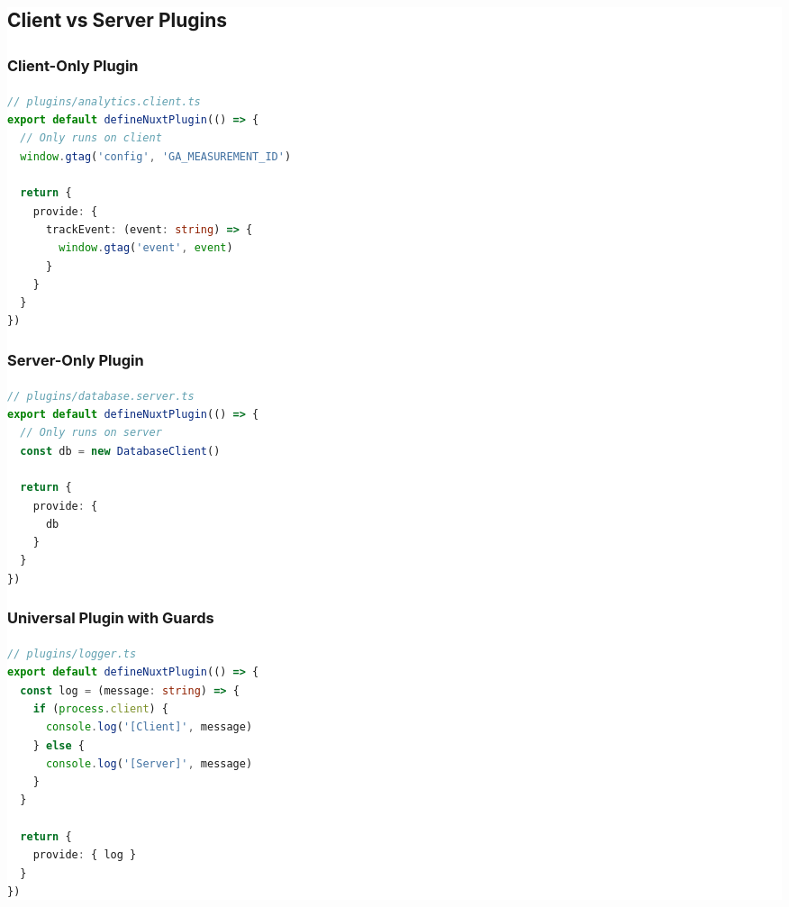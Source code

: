 ## Client vs Server Plugins

### Client-Only Plugin

```typescript
// plugins/analytics.client.ts
export default defineNuxtPlugin(() => {
  // Only runs on client
  window.gtag('config', 'GA_MEASUREMENT_ID')

  return {
    provide: {
      trackEvent: (event: string) => {
        window.gtag('event', event)
      }
    }
  }
})
```

### Server-Only Plugin

```typescript
// plugins/database.server.ts
export default defineNuxtPlugin(() => {
  // Only runs on server
  const db = new DatabaseClient()

  return {
    provide: {
      db
    }
  }
})
```

### Universal Plugin with Guards

```typescript
// plugins/logger.ts
export default defineNuxtPlugin(() => {
  const log = (message: string) => {
    if (process.client) {
      console.log('[Client]', message)
    } else {
      console.log('[Server]', message)
    }
  }

  return {
    provide: { log }
  }
})
```
